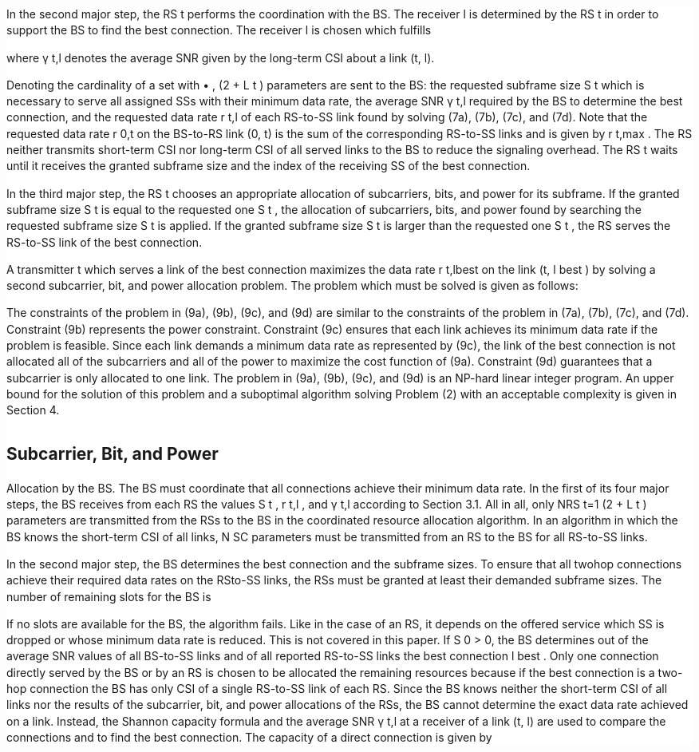 In the second major step, the RS t performs the coordination with the BS. The receiver l is determined by the RS t in order to support the BS to find the best connection. The receiver l is chosen which fulfills

where γ t,l denotes the average SNR given by the long-term CSI about a link (t, l).

Denoting the cardinality of a set with • , (2 + L t ) parameters are sent to the BS: the requested subframe size S t which is necessary to serve all assigned SSs with their minimum data rate, the average SNR γ t,l required by the BS to determine the best connection, and the requested data rate r t,l of each RS-to-SS link found by solving (7a), (7b), (7c), and (7d). Note that the requested data rate r 0,t on the BS-to-RS link (0, t) is the sum of the corresponding RS-to-SS links and is given by r t,max . The RS neither transmits short-term CSI nor long-term CSI of all served links to the BS to reduce the signaling overhead. The RS t waits until it receives the granted subframe size and the index of the receiving SS of the best connection.

In the third major step, the RS t chooses an appropriate allocation of subcarriers, bits, and power for its subframe. If the granted subframe size S t is equal to the requested one S t , the allocation of subcarriers, bits, and power found by searching the requested subframe size S t is applied. If the granted subframe size S t is larger than the requested one S t , the RS serves the RS-to-SS link of the best connection.

A transmitter t which serves a link of the best connection maximizes the data rate r t,lbest on the link (t, l best ) by solving a second subcarrier, bit, and power allocation problem. The problem which must be solved is given as follows:

The constraints of the problem in (9a), (9b), (9c), and (9d) are similar to the constraints of the problem in (7a), (7b), (7c), and (7d). Constraint (9b) represents the power constraint. Constraint (9c) ensures that each link achieves its minimum data rate if the problem is feasible. Since each link demands a minimum data rate as represented by (9c), the link of the best connection is not allocated all of the subcarriers and all of the power to maximize the cost function of (9a). Constraint (9d) guarantees that a subcarrier is only allocated to one link. The problem in (9a), (9b), (9c), and (9d) is an NP-hard linear integer program. An upper bound for the solution of this problem and a suboptimal algorithm solving Problem (2) with an acceptable complexity is given in Section 4.

## Subcarrier, Bit, and Power

Allocation by the BS. The BS must coordinate that all connections achieve their minimum data rate. In the first of its four major steps, the BS receives from each RS the values S t , r t,l , and γ t,l according to Section 3.1. All in all, only NRS t=1 (2 + L t ) parameters are transmitted from the RSs to the BS in the coordinated resource allocation algorithm. In an algorithm in which the BS knows the short-term CSI of all links, N SC parameters must be transmitted from an RS to the BS for all RS-to-SS links.

In the second major step, the BS determines the best connection and the subframe sizes. To ensure that all twohop connections achieve their required data rates on the RSto-SS links, the RSs must be granted at least their demanded subframe sizes. The number of remaining slots for the BS is

If no slots are available for the BS, the algorithm fails. Like in the case of an RS, it depends on the offered service which SS is dropped or whose minimum data rate is reduced. This is not covered in this paper. If S 0 > 0, the BS determines out of the average SNR values of all BS-to-SS links and of all reported RS-to-SS links the best connection l best . Only one connection directly served by the BS or by an RS is chosen to be allocated the remaining resources because if the best connection is a two-hop connection the BS has only CSI of a single RS-to-SS link of each RS. Since the BS knows neither the short-term CSI of all links nor the results of the subcarrier, bit, and power allocations of the RSs, the BS cannot determine the exact data rate achieved on a link. Instead, the Shannon capacity formula and the average SNR γ t,l at a receiver of a link (t, l) are used to compare the connections and to find the best connection. The capacity of a direct connection is given by
